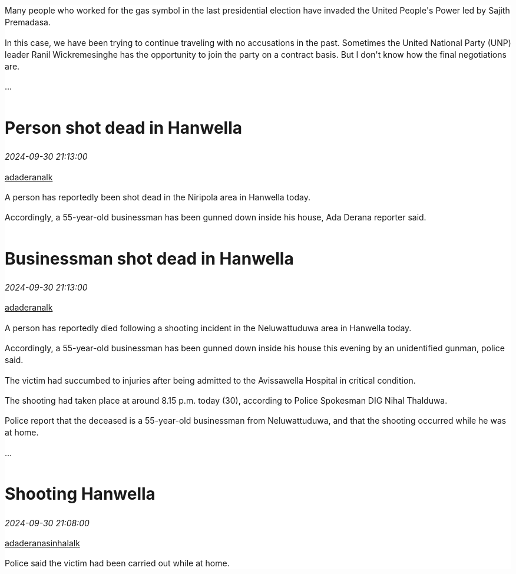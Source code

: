 Many people who worked for the gas symbol in the last presidential election have invaded the United People's Power led by Sajith Premadasa.

In this case, we have been trying to continue traveling with no accusations in the past. Sometimes the United National Party (UNP) leader Ranil Wickremesinghe has the opportunity to join the party on a contract basis. But I don't know how the final negotiations are.

...



# Person shot dead in Hanwella

*2024-09-30 21:13:00*

[adaderanalk](https://www.adaderana.lk/news/102361/person-shot-dead-in-hanwella)

A person has reportedly been shot dead in the Niripola area in Hanwella today.

Accordingly, a 55-year-old businessman has been gunned down inside his house, Ada Derana reporter said.



# Businessman shot dead in Hanwella

*2024-09-30 21:13:00*

[adaderanalk](https://www.adaderana.lk/news/102361/businessman-shot-dead-in-hanwella)

A person has reportedly died following a shooting incident in the Neluwattuduwa area in Hanwella today.

Accordingly, a 55-year-old businessman has been gunned down inside his house this evening by an unidentified gunman, police said.

The victim had succumbed to injuries after being admitted to the Avissawella Hospital in critical condition.

The shooting had taken place at around 8.15 p.m. today (30), according to Police Spokesman DIG Nihal Thalduwa.

Police report that the deceased is a 55-year-old businessman from Neluwattuduwa, and that the shooting occurred while he was at home.

...



# Shooting Hanwella

*2024-09-30 21:08:00*

[adaderanasinhalalk](http://sinhala.adaderana.lk/news/201702)

Police said the victim had been carried out while at home.


